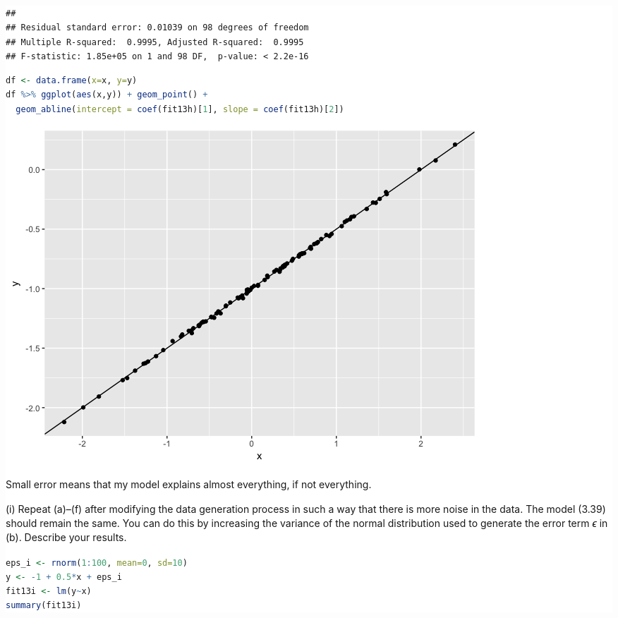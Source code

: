 ```
## 
## Residual standard error: 0.01039 on 98 degrees of freedom
## Multiple R-squared:  0.9995,	Adjusted R-squared:  0.9995 
## F-statistic: 1.85e+05 on 1 and 98 DF,  p-value: < 2.2e-16
```


```r
df <- data.frame(x=x, y=y)
df %>% ggplot(aes(x,y)) + geom_point() +
  geom_abline(intercept = coef(fit13h)[1], slope = coef(fit13h)[2])
```

![](chap3_12062017_files/figure-html/unnamed-chunk-14-1.png)

Small error means that my model explains almost everything, if not everything.

(i) Repeat (a)–(f) after modifying the data generation process in
such a way that there is more noise in the data. The model
(3.39) should remain the same. You can do this by increasing
the variance of the normal distribution used to generate the
error term $\epsilon$ in (b). Describe your results.


```r
eps_i <- rnorm(1:100, mean=0, sd=10)
y <- -1 + 0.5*x + eps_i
fit13i <- lm(y~x)
summary(fit13i)
```
